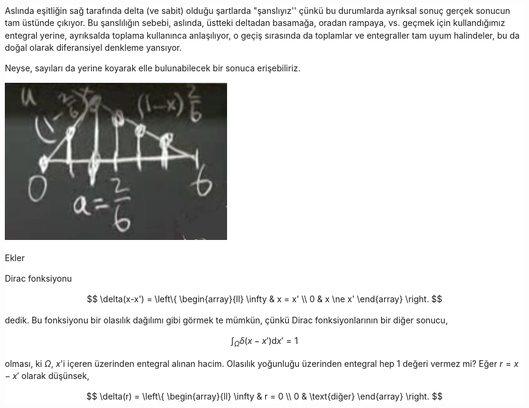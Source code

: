 Aslında eşitliğin sağ tarafında delta (ve sabit) olduğu şartlarda
"şanslıyız'' çünkü bu durumlarda ayrıksal sonuç gerçek sonucun tam üstünde
çıkıyor. Bu şanslılığın sebebi, aslında, üstteki deltadan basamağa, oradan
rampaya, vs. geçmek için kullandığımız entegral yerine, ayrıksalda toplama
kullanınca anlaşılıyor, o geçiş sırasında da toplamlar ve entegraller
tam uyum halindeler, bu da doğal olarak diferansiyel denkleme yansıyor. 

Neyse, sayıları da yerine koyarak elle bulunabilecek bir sonuca
erişebiliriz.

![](4_15.png)

Ekler

Dirac fonksiyonu

$$
\delta(x-x') =
\left\{ \begin{array}{ll}
\infty & x = x' \\
0 & x \ne x'
\end{array} \right.
$$

dedik. Bu fonksiyonu bir olasılık dağılımı gibi görmek te mümkün, çünkü Dirac
fonksiyonlarının bir diğer sonucu,

$$
\int_\Omega \delta(x-x') \mathrm{d} x' = 1
$$

olması, ki $\Omega$, $x$'i içeren üzerinden entegral alınan hacim. Olasılık
yoğunluğu üzerinden entegral hep 1 değeri vermez mi? Eğer $r = x-x'$ olarak
düşünsek,

$$
\delta(r) =
\left\{ \begin{array}{ll}
\infty & r = 0 \\
0 & \text{diğer}
\end{array} \right.
$$
